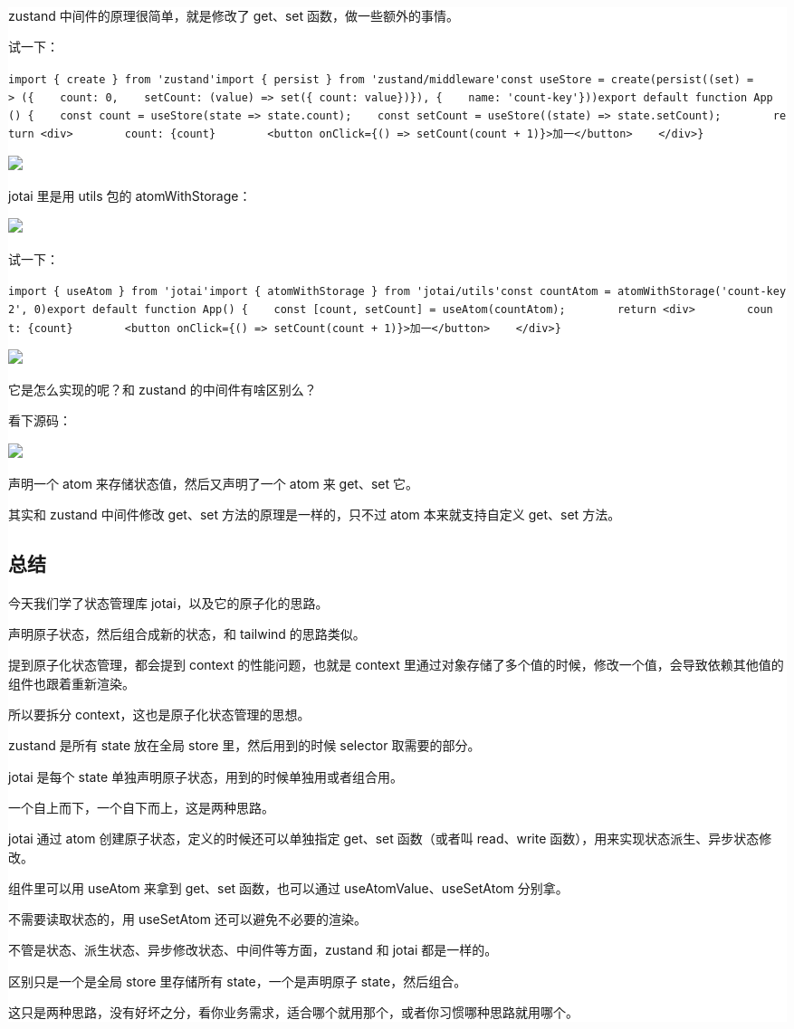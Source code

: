 zustand 中间件的原理很简单，就是修改了 get、set 函数，做一些额外的事情。

试一下：

```
import { create } from 'zustand'import { persist } from 'zustand/middleware'const useStore = create(persist((set) => ({    count: 0,    setCount: (value) => set({ count: value})}), {    name: 'count-key'}))export default function App() {    const count = useStore(state => state.count);    const setCount = useStore((state) => state.setCount);        return <div>        count: {count}        <button onClick={() => setCount(count + 1)}>加一</button>    </div>}
```

![](https://mmbiz.qpic.cn/sz_mmbiz_gif/YprkEU0TtGhzsIibqwtdnD1PvLibrJC9ZeNyjEGVOl5OKpVIktTnY5XmmFZJjWvBp52pib3qoQaOJQs1icAOBP8xQA/640?wx_fmt=gif&from=appmsg)

jotai 里是用 utils 包的 atomWithStorage：

![](https://mmbiz.qpic.cn/sz_mmbiz_png/YprkEU0TtGhzsIibqwtdnD1PvLibrJC9Zeyvq7Oicqpe0ocvyxGKz1JFncQat5acDcoR3dS0vHjF2ZP5NKFFjAuQA/640?wx_fmt=png&from=appmsg)

试一下：

```
import { useAtom } from 'jotai'import { atomWithStorage } from 'jotai/utils'const countAtom = atomWithStorage('count-key2', 0)export default function App() {    const [count, setCount] = useAtom(countAtom);        return <div>        count: {count}        <button onClick={() => setCount(count + 1)}>加一</button>    </div>}
```

![](https://mmbiz.qpic.cn/sz_mmbiz_gif/YprkEU0TtGhzsIibqwtdnD1PvLibrJC9ZePLjXMV0uSibeLxB6gSRlCp2ibP5rLZhjduc2fO5uInA4YCzv6e3xh4kg/640?wx_fmt=gif&from=appmsg)

它是怎么实现的呢？和 zustand 的中间件有啥区别么？

看下源码：

![](https://mmbiz.qpic.cn/sz_mmbiz_png/YprkEU0TtGhzsIibqwtdnD1PvLibrJC9ZendvhG1icCVJfNAznBHElo4rEMfnIgp5e71BsYEhkk3sfSw5Bk9fhzeQ/640?wx_fmt=png&from=appmsg)

声明一个 atom 来存储状态值，然后又声明了一个 atom 来 get、set 它。

其实和 zustand 中间件修改 get、set 方法的原理是一样的，只不过 atom 本来就支持自定义 get、set 方法。

总结
--

今天我们学了状态管理库 jotai，以及它的原子化的思路。

声明原子状态，然后组合成新的状态，和 tailwind 的思路类似。

提到原子化状态管理，都会提到 context 的性能问题，也就是 context 里通过对象存储了多个值的时候，修改一个值，会导致依赖其他值的组件也跟着重新渲染。

所以要拆分 context，这也是原子化状态管理的思想。

zustand 是所有 state 放在全局 store 里，然后用到的时候 selector 取需要的部分。

jotai 是每个 state 单独声明原子状态，用到的时候单独用或者组合用。

一个自上而下，一个自下而上，这是两种思路。

jotai 通过 atom 创建原子状态，定义的时候还可以单独指定 get、set 函数（或者叫 read、write 函数），用来实现状态派生、异步状态修改。

组件里可以用 useAtom 来拿到 get、set 函数，也可以通过 useAtomValue、useSetAtom 分别拿。

不需要读取状态的，用 useSetAtom 还可以避免不必要的渲染。

不管是状态、派生状态、异步修改状态、中间件等方面，zustand 和 jotai 都是一样的。

区别只是一个是全局 store 里存储所有 state，一个是声明原子 state，然后组合。

这只是两种思路，没有好坏之分，看你业务需求，适合哪个就用那个，或者你习惯哪种思路就用哪个。